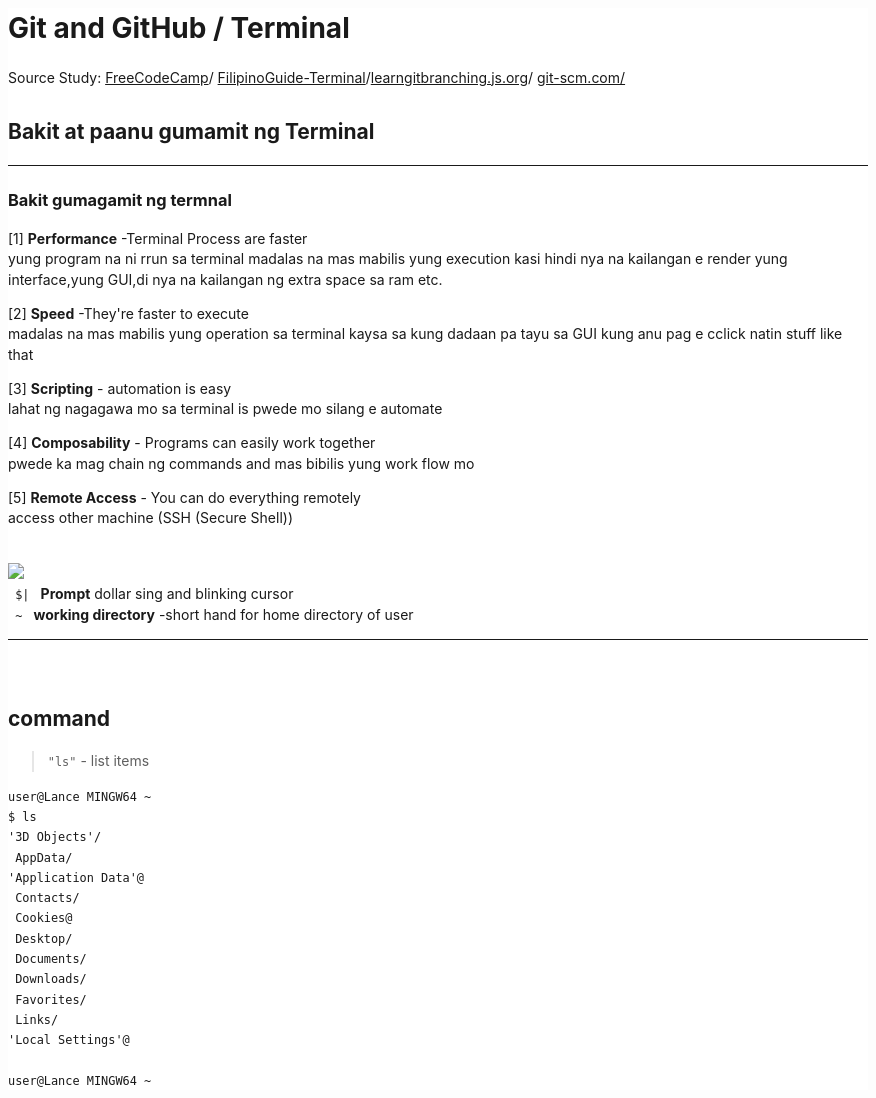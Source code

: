 # Git and GitHub / Terminal

Source Study:
[FreeCodeCamp](https://youtu.be/RGOj5yH7evk)/
[FilipinoGuide-Terminal](https://youtu.be/bDxXRB66Xas)/[learngitbranching.js.org](https://learngitbranching.js.org/)/
[git-scm.com/](https://git-scm.com/)

## Bakit at paanu gumamit ng Terminal

<hr>

### Bakit gumagamit ng termnal

[1] <strong>Performance</strong>
-Terminal Process are faster <br>
yung program na ni rrun sa terminal madalas na mas mabilis yung execution kasi hindi nya na kailangan e render yung interface,yung GUI,di nya na kailangan ng extra space sa ram etc.
<br>

[2] <strong>Speed</strong>
-They're faster to execute<br>
madalas na mas mabilis yung operation sa terminal kaysa sa kung dadaan pa tayu sa
GUI kung anu pag e cclick natin stuff like that
<br>

[3] <strong>Scripting</strong> - automation is easy<br>
lahat ng nagagawa mo sa terminal is pwede mo silang e automate
<br>

[4] <strong>Composability</strong> - Programs can easily work together<br>
pwede ka mag chain ng commands and mas bibilis yung work flow mo

[5] <strong>Remote Access</strong> - You can do everything remotely <br>
access other machine (SSH (Secure Shell))

<br>
<img src="https://media.geeksforgeeks.org/wp-content/uploads/20200421152107/git-8.jpg" width="500">
<br>
<code> $| </code> <strong>Prompt</strong> dollar sing and blinking cursor<br>
<code> ~ </code> <strong>working directory</strong> -short hand for home directory of user
<hr>
<br>

## <strong> command </strong><br>

> <code>"ls"</code> - list items <br>

```
user@Lance MINGW64 ~
$ ls
'3D Objects'/
 AppData/
'Application Data'@
 Contacts/
 Cookies@
 Desktop/
 Documents/
 Downloads/
 Favorites/
 Links/
'Local Settings'@

user@Lance MINGW64 ~
```